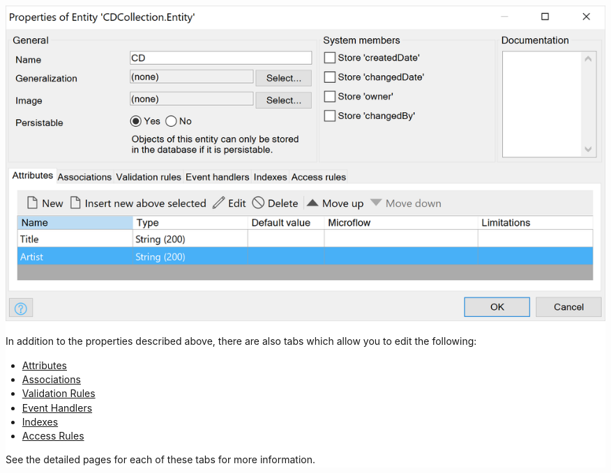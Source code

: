 ![Example of a CD entity](attachments/domain-model/example-entity.png)

In addition to the properties described above, there are also tabs which allow you to edit the following:

*   [Attributes](attributes)
*   [Associations](associations)
*   [Validation Rules](validation-rules)
*   [Event Handlers](event-handlers)
*   [Indexes](indexes)
*   [Access Rules](access-rules)

See the detailed pages for each of these tabs for more information.